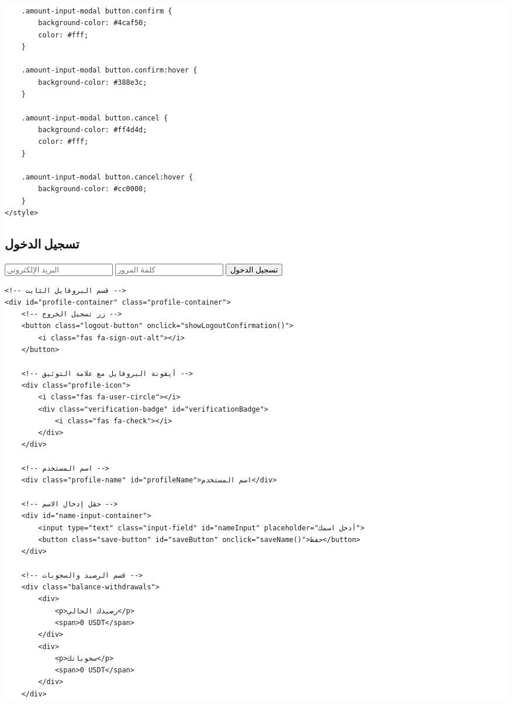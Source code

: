        .amount-input-modal button.confirm {
            background-color: #4caf50;
            color: #fff;
        }

        .amount-input-modal button.confirm:hover {
            background-color: #388e3c;
        }

        .amount-input-modal button.cancel {
            background-color: #ff4d4d;
            color: #fff;
        }

        .amount-input-modal button.cancel:hover {
            background-color: #cc0000;
        }
    </style>
</head>
<body>
    <!-- واجهة تسجيل الدخول -->
    <div id="login-container" class="login-container">
        <h2>تسجيل الدخول</h2>
        <input type="email" id="email" placeholder="البريد الإلكتروني">
        <input type="password" id="password" placeholder="كلمة المرور">
        <button onclick="login()">تسجيل الدخول</button>
        <div id="error-message" class="error-message"></div>
    </div>

    <!-- قسم البروفايل الثابت -->
    <div id="profile-container" class="profile-container">
        <!-- زر تسجيل الخروج -->
        <button class="logout-button" onclick="showLogoutConfirmation()">
            <i class="fas fa-sign-out-alt"></i>
        </button>

        <!-- أيقونة البروفايل مع علامة التوثيق -->
        <div class="profile-icon">
            <i class="fas fa-user-circle"></i>
            <div class="verification-badge" id="verificationBadge">
                <i class="fas fa-check"></i>
            </div>
        </div>

        <!-- اسم المستخدم -->
        <div class="profile-name" id="profileName">اسم المستخدم</div>

        <!-- حقل إدخال الاسم -->
        <div id="name-input-container">
            <input type="text" class="input-field" id="nameInput" placeholder="أدخل اسمك">
            <button class="save-button" id="saveButton" onclick="saveName()">حفظ</button>
        </div>

        <!-- قسم الرصيد والسحوبات -->
        <div class="balance-withdrawals">
            <div>
                <p>رصيدك الحالي</p>
                <span>0 USDT</span>
            </div>
            <div>
                <p>سحوباتك</p>
                <span>0 USDT</span>
            </div>
        </div>
